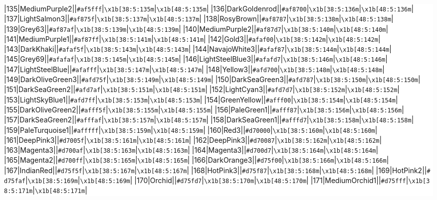 |135|MediumPurple2||`#af5fff`|`\x1b[38:5:135m`|`\x1b[48:5:135m`|
|136|DarkGoldenrod||`#af8700`|`\x1b[38:5:136m`|`\x1b[48:5:136m`|
|137|LightSalmon3||`#af875f`|`\x1b[38:5:137m`|`\x1b[48:5:137m`|
|138|RosyBrown||`#af8787`|`\x1b[38:5:138m`|`\x1b[48:5:138m`|
|139|Grey63||`#af87af`|`\x1b[38:5:139m`|`\x1b[48:5:139m`|
|140|MediumPurple2||`#af87d7`|`\x1b[38:5:140m`|`\x1b[48:5:140m`|
|141|MediumPurple1||`#af87ff`|`\x1b[38:5:141m`|`\x1b[48:5:141m`|
|142|Gold3||`#afaf00`|`\x1b[38:5:142m`|`\x1b[48:5:142m`|
|143|DarkKhaki||`#afaf5f`|`\x1b[38:5:143m`|`\x1b[48:5:143m`|
|144|NavajoWhite3||`#afaf87`|`\x1b[38:5:144m`|`\x1b[48:5:144m`|
|145|Grey69||`#afafaf`|`\x1b[38:5:145m`|`\x1b[48:5:145m`|
|146|LightSteelBlue3||`#afafd7`|`\x1b[38:5:146m`|`\x1b[48:5:146m`|
|147|LightSteelBlue||`#afafff`|`\x1b[38:5:147m`|`\x1b[48:5:147m`|
|148|Yellow3||`#afd700`|`\x1b[38:5:148m`|`\x1b[48:5:148m`|
|149|DarkOliveGreen3||`#afd75f`|`\x1b[38:5:149m`|`\x1b[48:5:149m`|
|150|DarkSeaGreen3||`#afd787`|`\x1b[38:5:150m`|`\x1b[48:5:150m`|
|151|DarkSeaGreen2||`#afd7af`|`\x1b[38:5:151m`|`\x1b[48:5:151m`|
|152|LightCyan3||`#afd7d7`|`\x1b[38:5:152m`|`\x1b[48:5:152m`|
|153|LightSkyBlue1||`#afd7ff`|`\x1b[38:5:153m`|`\x1b[48:5:153m`|
|154|GreenYellow||`#afff00`|`\x1b[38:5:154m`|`\x1b[48:5:154m`|
|155|DarkOliveGreen2||`#afff5f`|`\x1b[38:5:155m`|`\x1b[48:5:155m`|
|156|PaleGreen1||`#afff87`|`\x1b[38:5:156m`|`\x1b[48:5:156m`|
|157|DarkSeaGreen2||`#afffaf`|`\x1b[38:5:157m`|`\x1b[48:5:157m`|
|158|DarkSeaGreen1||`#afffd7`|`\x1b[38:5:158m`|`\x1b[48:5:158m`|
|159|PaleTurquoise1||`#afffff`|`\x1b[38:5:159m`|`\x1b[48:5:159m`|
|160|Red3||`#d70000`|`\x1b[38:5:160m`|`\x1b[48:5:160m`|
|161|DeepPink3||`#d7005f`|`\x1b[38:5:161m`|`\x1b[48:5:161m`|
|162|DeepPink3||`#d70087`|`\x1b[38:5:162m`|`\x1b[48:5:162m`|
|163|Magenta3||`#d700af`|`\x1b[38:5:163m`|`\x1b[48:5:163m`|
|164|Magenta3||`#d700d7`|`\x1b[38:5:164m`|`\x1b[48:5:164m`|
|165|Magenta2||`#d700ff`|`\x1b[38:5:165m`|`\x1b[48:5:165m`|
|166|DarkOrange3||`#d75f00`|`\x1b[38:5:166m`|`\x1b[48:5:166m`|
|167|IndianRed||`#d75f5f`|`\x1b[38:5:167m`|`\x1b[48:5:167m`|
|168|HotPink3||`#d75f87`|`\x1b[38:5:168m`|`\x1b[48:5:168m`|
|169|HotPink2||`#d75faf`|`\x1b[38:5:169m`|`\x1b[48:5:169m`|
|170|Orchid||`#d75fd7`|`\x1b[38:5:170m`|`\x1b[48:5:170m`|
|171|MediumOrchid1||`#d75fff`|`\x1b[38:5:171m`|`\x1b[48:5:171m`|